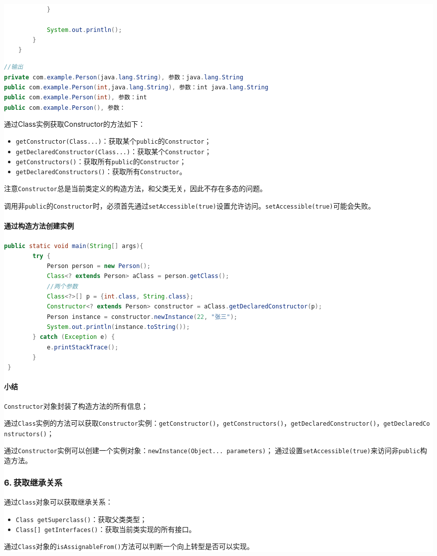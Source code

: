 ```java
            }

            System.out.println();
        }
    }
```

```java
//输出
private com.example.Person(java.lang.String), 参数：java.lang.String 
public com.example.Person(int,java.lang.String), 参数：int java.lang.String 
public com.example.Person(int), 参数：int 
public com.example.Person(), 参数：
```

通过Class实例获取Constructor的方法如下：

- `getConstructor(Class...)`：获取某个`public`的`Constructor`；
- `getDeclaredConstructor(Class...)`：获取某个`Constructor`；
- `getConstructors()`：获取所有`public`的`Constructor`；
- `getDeclaredConstructors()`：获取所有`Constructor`。

注意`Constructor`总是当前类定义的构造方法，和父类无关，因此不存在多态的问题。

调用非`public`的`Constructor`时，必须首先通过`setAccessible(true)`设置允许访问。`setAccessible(true)`可能会失败。

#### **通过构造方法创建实例**

```java
public static void main(String[] args){
        try {
            Person person = new Person();
            Class<? extends Person> aClass = person.getClass();
            //两个参数
            Class<?>[] p = {int.class, String.class};
            Constructor<? extends Person> constructor = aClass.getDeclaredConstructor(p);
            Person instance = constructor.newInstance(22, "张三");
            System.out.println(instance.toString());
        } catch (Exception e) {
            e.printStackTrace();
        }
 }
```



#### 小结

`Constructor`对象封装了构造方法的所有信息；

通过`Class`实例的方法可以获取`Constructor`实例：`getConstructor()`，`getConstructors()`，`getDeclaredConstructor()`，`getDeclaredConstructors()`；

通过`Constructor`实例可以创建一个实例对象：`newInstance(Object... parameters)`； 通过设置`setAccessible(true)`来访问非`public`构造方法。



### 6. 获取继承关系

通过`Class`对象可以获取继承关系：

- `Class getSuperclass()`：获取父类类型；
- `Class[] getInterfaces()`：获取当前类实现的所有接口。

通过`Class`对象的`isAssignableFrom()`方法可以判断一个向上转型是否可以实现。